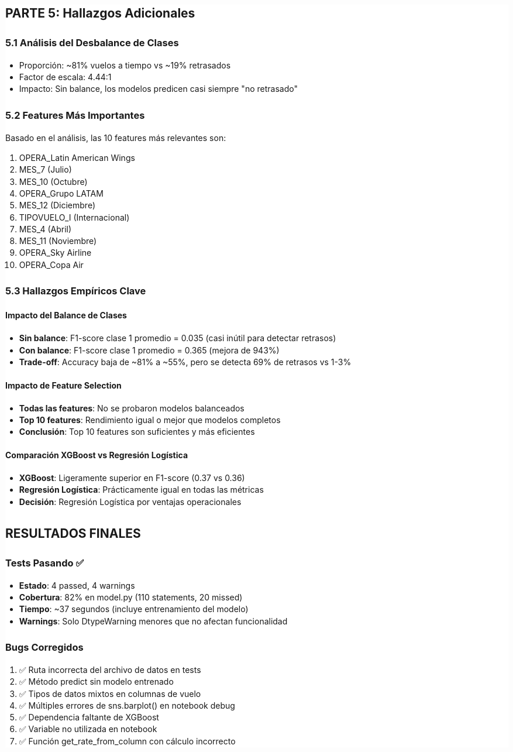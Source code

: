 ## PARTE 5: Hallazgos Adicionales

### 5.1 Análisis del Desbalance de Clases
- Proporción: ~81% vuelos a tiempo vs ~19% retrasados
- Factor de escala: 4.44:1
- Impacto: Sin balance, los modelos predicen casi siempre "no retrasado"

### 5.2 Features Más Importantes
Basado en el análisis, las 10 features más relevantes son:
1. OPERA_Latin American Wings
2. MES_7 (Julio)
3. MES_10 (Octubre)
4. OPERA_Grupo LATAM
5. MES_12 (Diciembre)
6. TIPOVUELO_I (Internacional)
7. MES_4 (Abril)
8. MES_11 (Noviembre)
9. OPERA_Sky Airline
10. OPERA_Copa Air

### 5.3 Hallazgos Empíricos Clave

#### Impacto del Balance de Clases
- **Sin balance**: F1-score clase 1 promedio = 0.035 (casi inútil para detectar retrasos)
- **Con balance**: F1-score clase 1 promedio = 0.365 (mejora de 943%)
- **Trade-off**: Accuracy baja de ~81% a ~55%, pero se detecta 69% de retrasos vs 1-3%

#### Impacto de Feature Selection
- **Todas las features**: No se probaron modelos balanceados
- **Top 10 features**: Rendimiento igual o mejor que modelos completos
- **Conclusión**: Top 10 features son suficientes y más eficientes

#### Comparación XGBoost vs Regresión Logística
- **XGBoost**: Ligeramente superior en F1-score (0.37 vs 0.36)
- **Regresión Logística**: Prácticamente igual en todas las métricas
- **Decisión**: Regresión Logística por ventajas operacionales

## RESULTADOS FINALES

### Tests Pasando ✅
- **Estado**: 4 passed, 4 warnings
- **Cobertura**: 82% en model.py (110 statements, 20 missed)
- **Tiempo**: ~37 segundos (incluye entrenamiento del modelo)
- **Warnings**: Solo DtypeWarning menores que no afectan funcionalidad

### Bugs Corregidos
1. ✅ Ruta incorrecta del archivo de datos en tests
2. ✅ Método predict sin modelo entrenado
3. ✅ Tipos de datos mixtos en columnas de vuelo
4. ✅ Múltiples errores de sns.barplot() en notebook debug
5. ✅ Dependencia faltante de XGBoost
6. ✅ Variable no utilizada en notebook
7. ✅ Función get_rate_from_column con cálculo incorrecto
